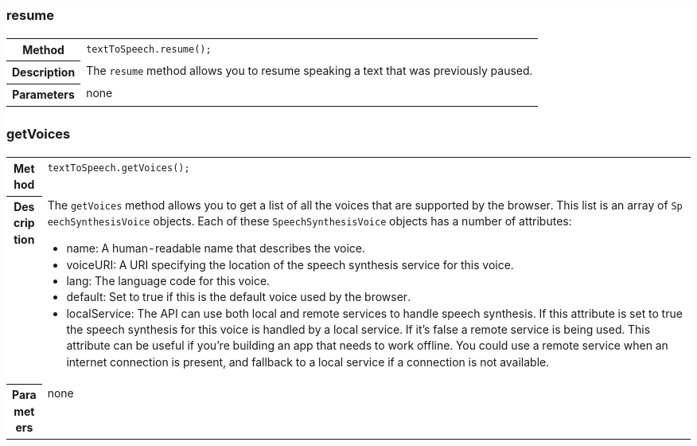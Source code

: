 </table>

### resume ###

<table>
    <tbody>
        <tr>
            <th>Method</th>
            <td>
                <code>textToSpeech.resume();</code>
            </td>
        </tr>
        <tr>
            <th>Description</th>
            <td>
                The <code>resume</code> method allows you to resume speaking a text that was previously paused.
            </td>
        </tr>
        <tr>
            <th>Parameters</th>
            <td>none</td>
        </tr>
    </tbody>
</table>

### getVoices ###

<table>
    <tbody>
        <tr>
            <th>Method</th>
            <td>
                <code>textToSpeech.getVoices();</code>
            </td>
        </tr>
        <tr>
            <th>Description</th>
            <td>
                The <code>getVoices</code> method allows you to get a list of all the voices that are supported by the browser. This list is an array of <code>SpeechSynthesisVoice</code> objects. Each of these <code>SpeechSynthesisVoice</code> objects has a number of attributes:
                <ul>
                <li>name: A human-readable name that describes the voice.</li>
                <li>voiceURI: A URI specifying the location of the speech synthesis service for this voice.</li>
                <li>lang: The language code for this voice.</li>
                <li>default: Set to true if this is the default voice used by the browser.</li>
                <li>localService: The API can use both local and remote services to handle speech synthesis. If this attribute is set to true the speech synthesis for this voice is handled by a local service. If it’s false a remote service is being used. This attribute can be useful if you’re building an app that needs to work offline. You could use a remote service when an internet connection is present, and fallback to a local service if a connection is not available.</li>
                </ul>
            </td>
        </tr>
        <tr>
            <th>Parameters</th>
            <td>none</td>
        </tr>
    </tbody>
</table>
